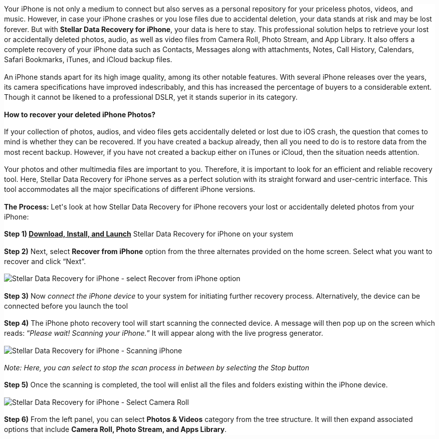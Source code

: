 Your iPhone is not only a medium to connect but also serves as a personal repository for your priceless photos, videos, and music. However, in case your iPhone crashes or you lose files due to accidental deletion, your data stands at risk and may be lost forever. But with **Stellar Data Recovery for iPhone**, your data is here to stay. This professional solution helps to retrieve your lost or accidentally deleted photos, audio, as well as video files from Camera Roll, Photo Stream, and App Library. It also offers a complete recovery of your iPhone data such as Contacts, Messages along with attachments, Notes, Call History, Calendars, Safari Bookmarks, iTunes, and iCloud backup files.

An iPhone stands apart for its high image quality, among its other notable features. With several iPhone releases over the years, its camera specifications have improved indescribably, and this has increased the percentage of buyers to a considerable extent. Though it cannot be likened to a professional DSLR, yet it stands superior in its category.

**How to recover your deleted iPhone Photos?**

If your collection of photos, audios, and video files gets accidentally deleted or lost due to iOS crash, the question that comes to mind is whether they can be recovered. If you have created a backup already, then all you need to do is to restore data from the most recent backup. However, if you have not created a backup either on iTunes or iCloud, then the situation needs attention.

Your photos and other multimedia files are important to you. Therefore, it is important to look for an efficient and reliable recovery tool. Here, Stellar Data Recovery for iPhone serves as a perfect solution with its straight forward and user-centric interface. This tool accommodates all the major specifications of different iPhone versions.

**The Process:** Let's look at how Stellar Data Recovery for iPhone recovers your lost or accidentally deleted photos from your iPhone:

**Step 1) [Download, Install, and Launch](https://tools.techidaily.com/stellardata-recovery/data-recovery-ios/)** Stellar Data Recovery for iPhone on your system

**Step 2)** Next, select **Recover from iPhone** option from the three alternates provided on the home screen. Select what you want to recover and click “Next”.

![Stellar Data Recovery for iPhone - select Recover from iPhone option](https://www.stellarinfo.com/public/image/catalog/screenshot/iphone-data-recovery-win/iPhone-win-screen1.png)

**Step 3)** Now _connect the iPhone device_ to your system for initiating further recovery process. Alternatively, the device can be connected before you launch the tool

**Step 4)** The iPhone photo recovery tool will start scanning the connected device. A message will then pop up on the screen which reads: “_Please wait! Scanning your iPhone._” It will appear along with the live progress generator.

![Stellar Data Recovery for iPhone - Scanning iPhone](https://www.stellarinfo.com/public/image/catalog/screenshot/iphone-data-recovery-win/iPhone-win-screen2.png)

_Note: Here, you can select to stop the scan process in between by selecting the Stop button_

**Step 5)** Once the scanning is completed, the tool will enlist all the files and folders existing within the iPhone device.

![Stellar Data Recovery for iPhone - Select Camera Roll](https://www.stellarinfo.com/public/image/catalog/screenshot/iphone-data-recovery-win/iPhone-win-screen3.png)

**Step 6)** From the left panel, you can select **Photos & Videos** category from the tree structure. It will then expand associated options that include **Camera Roll, Photo Stream, and Apps Library**.
